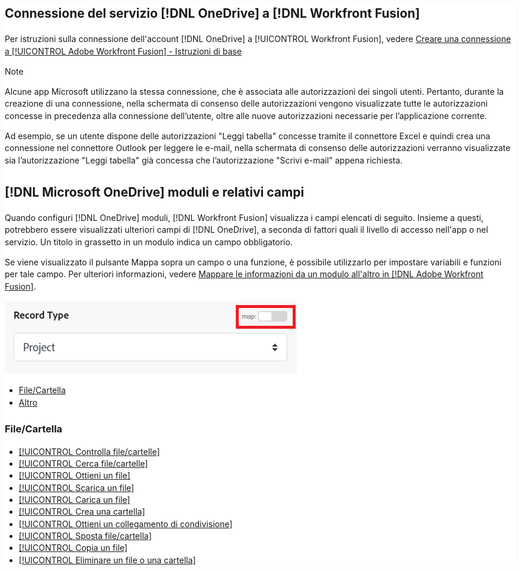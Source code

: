
## Connessione del servizio [!DNL OneDrive] a [!DNL Workfront Fusion]

Per istruzioni sulla connessione dell&#39;account [!DNL OneDrive] a [!UICONTROL Workfront Fusion], vedere [Creare una connessione a [!UICONTROL Adobe Workfront Fusion] - Istruzioni di base](../../workfront-fusion/connections/connect-to-fusion-general.md)

>[!NOTE]
>
>Alcune app Microsoft utilizzano la stessa connessione, che è associata alle autorizzazioni dei singoli utenti. Pertanto, durante la creazione di una connessione, nella schermata di consenso delle autorizzazioni vengono visualizzate tutte le autorizzazioni concesse in precedenza alla connessione dell’utente, oltre alle nuove autorizzazioni necessarie per l’applicazione corrente.
>
>Ad esempio, se un utente dispone delle autorizzazioni &quot;Leggi tabella&quot; concesse tramite il connettore Excel e quindi crea una connessione nel connettore Outlook per leggere le e-mail, nella schermata di consenso delle autorizzazioni verranno visualizzate sia l’autorizzazione &quot;Leggi tabella&quot; già concessa che l’autorizzazione &quot;Scrivi e-mail&quot; appena richiesta.

## [!DNL Microsoft OneDrive] moduli e relativi campi

Quando configuri [!DNL OneDrive] moduli, [!DNL Workfront Fusion] visualizza i campi elencati di seguito. Insieme a questi, potrebbero essere visualizzati ulteriori campi di [!DNL OneDrive], a seconda di fattori quali il livello di accesso nell&#39;app o nel servizio. Un titolo in grassetto in un modulo indica un campo obbligatorio.

Se viene visualizzato il pulsante Mappa sopra un campo o una funzione, è possibile utilizzarlo per impostare variabili e funzioni per tale campo. Per ulteriori informazioni, vedere [Mappare le informazioni da un modulo all&#39;altro in [!DNL Adobe Workfront Fusion]](../../workfront-fusion/mapping/map-information-between-modules.md).

![](assets/map-toggle-350x74.png)

* [File/Cartella](#filefolder)
* [Altro](#other)

### File/Cartella

* [[!UICONTROL Controlla file/cartelle]](#watch-filesfolders)
* [[!UICONTROL Cerca file/cartelle]](#search-filesfolders)
* [[!UICONTROL Ottieni un file]](#get-a-file)
* [[!UICONTROL Scarica un file]](#download-a-file)
* [[!UICONTROL Carica un file]](#upload-a-file)
* [[!UICONTROL Crea una cartella]](#create-a-folder)
* [[!UICONTROL Ottieni un collegamento di condivisione]](#get-a-share-link)
* [[!UICONTROL Sposta file/cartella]](#move-a-filefolder)
* [[!UICONTROL Copia un file]](#copy-a-file)
* [[!UICONTROL Eliminare un file o una cartella]](#delete-a-filefolder)
